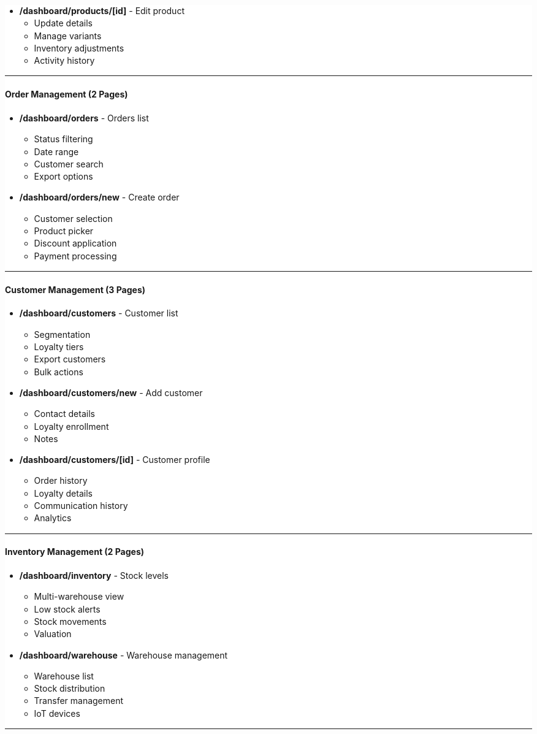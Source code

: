 - **/dashboard/products/[id]** - Edit product
  - Update details
  - Manage variants
  - Inventory adjustments
  - Activity history

---

#### **Order Management (2 Pages)**

- **/dashboard/orders** - Orders list
  - Status filtering
  - Date range
  - Customer search
  - Export options
  
- **/dashboard/orders/new** - Create order
  - Customer selection
  - Product picker
  - Discount application
  - Payment processing

---

#### **Customer Management (3 Pages)**

- **/dashboard/customers** - Customer list
  - Segmentation
  - Loyalty tiers
  - Export customers
  - Bulk actions
  
- **/dashboard/customers/new** - Add customer
  - Contact details
  - Loyalty enrollment
  - Notes
  
- **/dashboard/customers/[id]** - Customer profile
  - Order history
  - Loyalty details
  - Communication history
  - Analytics

---

#### **Inventory Management (2 Pages)**

- **/dashboard/inventory** - Stock levels
  - Multi-warehouse view
  - Low stock alerts
  - Stock movements
  - Valuation
  
- **/dashboard/warehouse** - Warehouse management
  - Warehouse list
  - Stock distribution
  - Transfer management
  - IoT devices

---